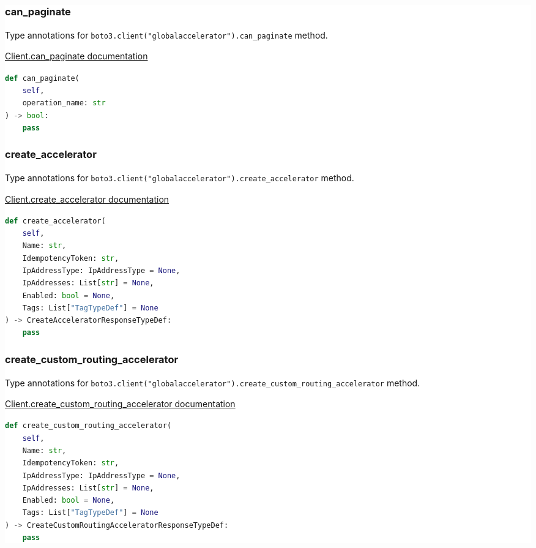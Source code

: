 ### can_paginate

Type annotations for `boto3.client("globalaccelerator").can_paginate` method.

[Client.can_paginate documentation](https://boto3.amazonaws.com/v1/documentation/api/latest/reference/services/globalaccelerator.html#GlobalAccelerator.Client.can_paginate)

```python
def can_paginate(
    self,
    operation_name: str
) -> bool:
    pass
```

### create_accelerator

Type annotations for `boto3.client("globalaccelerator").create_accelerator` method.

[Client.create_accelerator documentation](https://boto3.amazonaws.com/v1/documentation/api/latest/reference/services/globalaccelerator.html#GlobalAccelerator.Client.create_accelerator)

```python
def create_accelerator(
    self,
    Name: str,
    IdempotencyToken: str,
    IpAddressType: IpAddressType = None,
    IpAddresses: List[str] = None,
    Enabled: bool = None,
    Tags: List["TagTypeDef"] = None
) -> CreateAcceleratorResponseTypeDef:
    pass
```

### create_custom_routing_accelerator

Type annotations for `boto3.client("globalaccelerator").create_custom_routing_accelerator` method.

[Client.create_custom_routing_accelerator documentation](https://boto3.amazonaws.com/v1/documentation/api/latest/reference/services/globalaccelerator.html#GlobalAccelerator.Client.create_custom_routing_accelerator)

```python
def create_custom_routing_accelerator(
    self,
    Name: str,
    IdempotencyToken: str,
    IpAddressType: IpAddressType = None,
    IpAddresses: List[str] = None,
    Enabled: bool = None,
    Tags: List["TagTypeDef"] = None
) -> CreateCustomRoutingAcceleratorResponseTypeDef:
    pass
```
